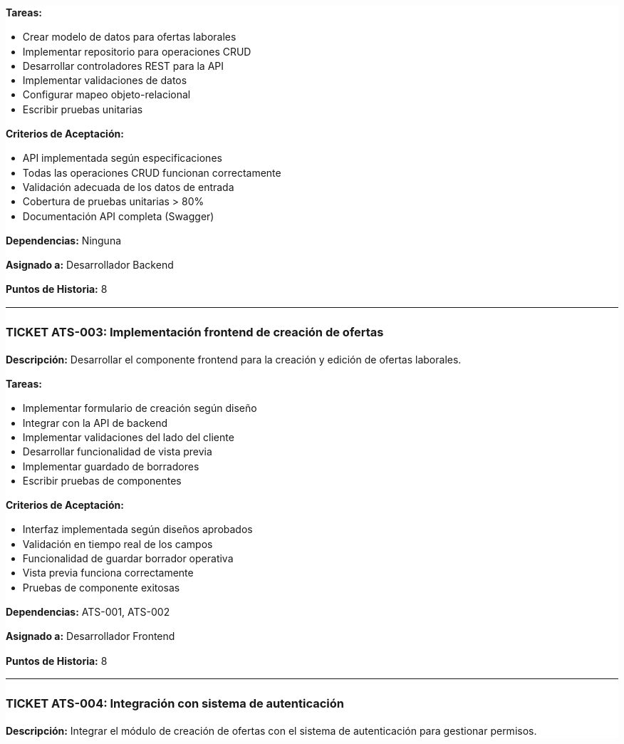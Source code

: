**Tareas:**
- Crear modelo de datos para ofertas laborales
- Implementar repositorio para operaciones CRUD
- Desarrollar controladores REST para la API
- Implementar validaciones de datos
- Configurar mapeo objeto-relacional
- Escribir pruebas unitarias

**Criterios de Aceptación:**
- API implementada según especificaciones
- Todas las operaciones CRUD funcionan correctamente
- Validación adecuada de los datos de entrada
- Cobertura de pruebas unitarias > 80%
- Documentación API completa (Swagger)

**Dependencias:** Ninguna

**Asignado a:** Desarrollador Backend

**Puntos de Historia:** 8

---

### TICKET ATS-003: Implementación frontend de creación de ofertas
**Descripción:** Desarrollar el componente frontend para la creación y edición de ofertas laborales.

**Tareas:**
- Implementar formulario de creación según diseño
- Integrar con la API de backend
- Implementar validaciones del lado del cliente
- Desarrollar funcionalidad de vista previa
- Implementar guardado de borradores
- Escribir pruebas de componentes

**Criterios de Aceptación:**
- Interfaz implementada según diseños aprobados
- Validación en tiempo real de los campos
- Funcionalidad de guardar borrador operativa
- Vista previa funciona correctamente
- Pruebas de componente exitosas

**Dependencias:** ATS-001, ATS-002

**Asignado a:** Desarrollador Frontend

**Puntos de Historia:** 8

---

### TICKET ATS-004: Integración con sistema de autenticación
**Descripción:** Integrar el módulo de creación de ofertas con el sistema de autenticación para gestionar permisos.
